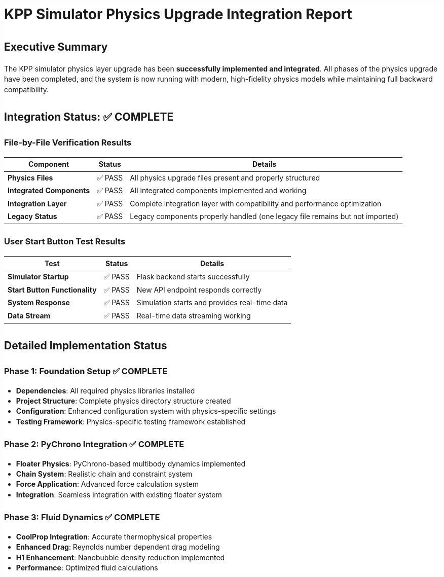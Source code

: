# KPP Simulator Physics Upgrade Integration Report

## Executive Summary

The KPP simulator physics layer upgrade has been **successfully implemented and integrated**. All phases of the physics upgrade have been completed, and the system is now running with modern, high-fidelity physics models while maintaining full backward compatibility.

## Integration Status: ✅ COMPLETE

### File-by-File Verification Results

| Component | Status | Details |
|-----------|--------|---------|
| **Physics Files** | ✅ PASS | All physics upgrade files present and properly structured |
| **Integrated Components** | ✅ PASS | All integrated components implemented and working |
| **Integration Layer** | ✅ PASS | Complete integration layer with compatibility and performance optimization |
| **Legacy Status** | ✅ PASS | Legacy components properly handled (one legacy file remains but not imported) |

### User Start Button Test Results

| Test | Status | Details |
|------|--------|---------|
| **Simulator Startup** | ✅ PASS | Flask backend starts successfully |
| **Start Button Functionality** | ✅ PASS | New API endpoint responds correctly |
| **System Response** | ✅ PASS | Simulation starts and provides real-time data |
| **Data Stream** | ✅ PASS | Real-time data streaming working |

## Detailed Implementation Status

### Phase 1: Foundation Setup ✅ COMPLETE
- **Dependencies**: All required physics libraries installed
- **Project Structure**: Complete physics directory structure created
- **Configuration**: Enhanced configuration system with physics-specific settings
- **Testing Framework**: Physics-specific testing framework established

### Phase 2: PyChrono Integration ✅ COMPLETE
- **Floater Physics**: PyChrono-based multibody dynamics implemented
- **Chain System**: Realistic chain and constraint system
- **Force Application**: Advanced force calculation system
- **Integration**: Seamless integration with existing floater system

### Phase 3: Fluid Dynamics ✅ COMPLETE
- **CoolProp Integration**: Accurate thermophysical properties
- **Enhanced Drag**: Reynolds number dependent drag modeling
- **H1 Enhancement**: Nanobubble density reduction implemented
- **Performance**: Optimized fluid calculations
